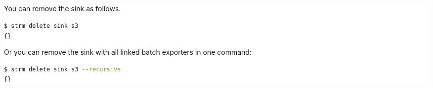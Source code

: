 You can remove the sink as follows.

```bash
$ strm delete sink s3
{}
```

Or you can remove the sink with all linked batch exporters in one
command:

```bash
$ strm delete sink s3 --recursive
{}
```
